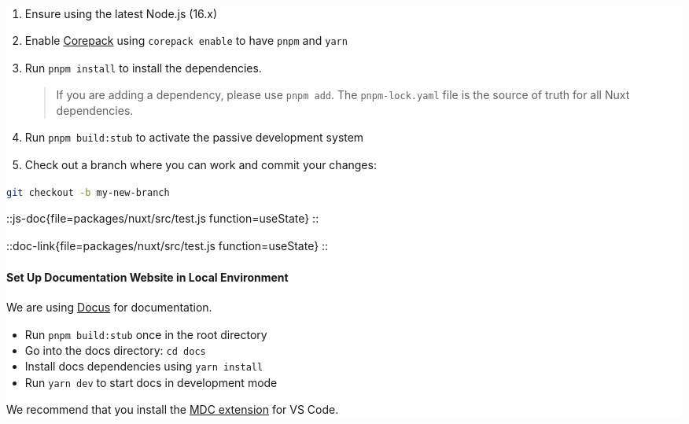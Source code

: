 1. Ensure using the latest Node.js (16.x)

1. Enable [Corepack](https://github.com/nodejs/corepack) using `corepack enable` to have `pnpm` and `yarn`

1. Run `pnpm install` to install the dependencies.

    > If you are adding a dependency, please use `pnpm add`. The `pnpm-lock.yaml` file is the source of truth for all Nuxt dependencies.

1. Run `pnpm build:stub` to activate the passive development system

1. Check out a branch where you can work and commit your changes:

```bash
git checkout -b my-new-branch
```

::js-doc{file=packages/nuxt/src/test.js function=useState}
::

::doc-link{file=packages/nuxt/src/test.js function=useState}
::

#### Set Up Documentation Website in Local Environment

We are using [Docus](https://docus.dev) for documentation.

- Run `pnpm build:stub` once in the root directory
- Go into the docs directory: `cd docs`
- Install docs dependencies using `yarn install`
- Run `yarn dev` to start docs in development mode

We recommend that you install the [MDC extension](https://marketplace.visualstudio.com/items?itemName=Nuxt.mdc) for VS Code.
